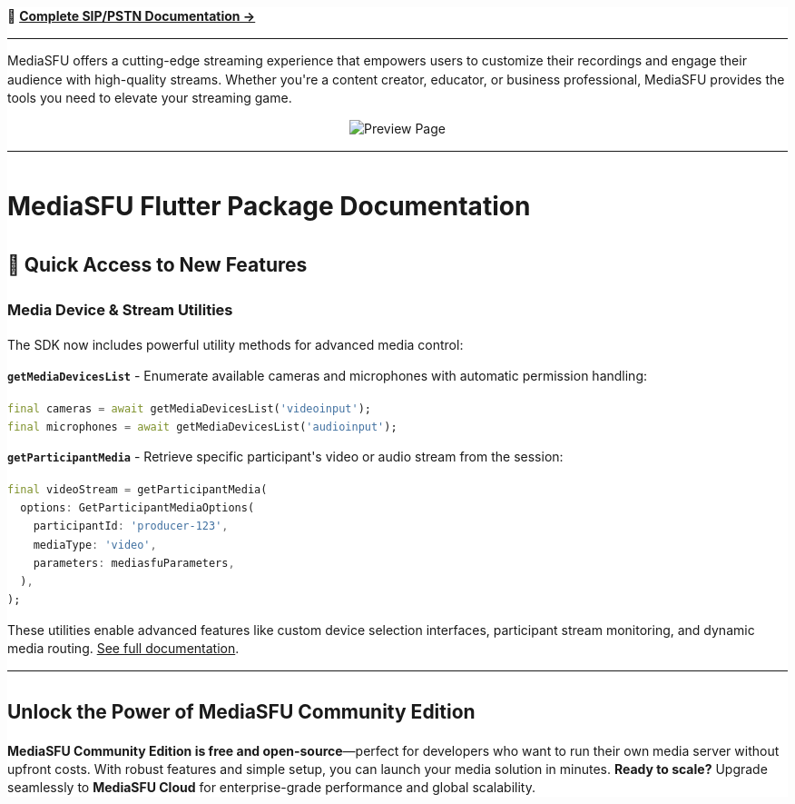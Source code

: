 📖 **[Complete SIP/PSTN Documentation →](https://mediasfu.com/telephony)**

---

MediaSFU offers a cutting-edge streaming experience that empowers users to customize their recordings and engage their audience with high-quality streams. Whether you're a content creator, educator, or business professional, MediaSFU provides the tools you need to elevate your streaming game.

<div style="text-align: center;">

<img src="https://mediasfu.com/images/header_1.jpg" alt="Preview Page" title="Preview Page" style="max-height: 600px;">

</div>

---

# MediaSFU Flutter Package Documentation

## 🚀 Quick Access to New Features

### Media Device & Stream Utilities

The SDK now includes powerful utility methods for advanced media control:

**`getMediaDevicesList`** - Enumerate available cameras and microphones with automatic permission handling:
```dart
final cameras = await getMediaDevicesList('videoinput');
final microphones = await getMediaDevicesList('audioinput');
```

**`getParticipantMedia`** - Retrieve specific participant's video or audio stream from the session:
```dart
final videoStream = getParticipantMedia(
  options: GetParticipantMediaOptions(
    participantId: 'producer-123',
    mediaType: 'video',
    parameters: mediasfuParameters,
  ),
);
```

These utilities enable advanced features like custom device selection interfaces, participant stream monitoring, and dynamic media routing. [See full documentation](#media-device-stream-utilities).

---

## Unlock the Power of MediaSFU Community Edition  

**MediaSFU Community Edition is free and open-source**—perfect for developers who want to run their own media server without upfront costs. With robust features and simple setup, you can launch your media solution in minutes. **Ready to scale?** Upgrade seamlessly to **MediaSFU Cloud** for enterprise-grade performance and global scalability.  
